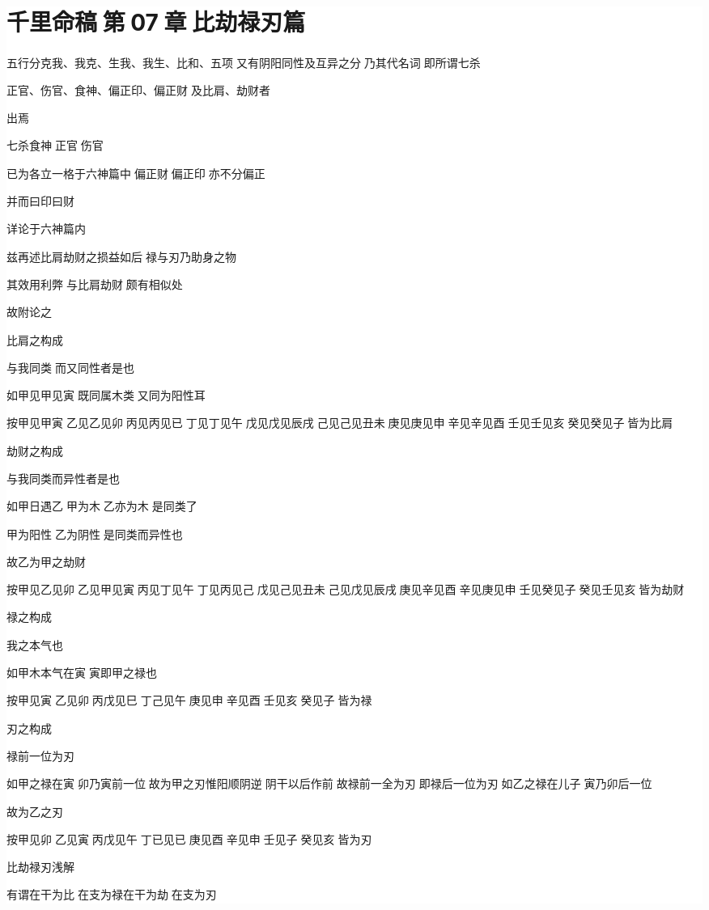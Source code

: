 # 千里命稿 第 07 章 比劫禄刃篇

五行分克我、我克、生我、我生、比和、五项 又有阴阳同性及互异之分 乃其代名词 即所谓七杀

正官、伤官、食神、偏正印、偏正财 及比肩、劫财者

出焉

七杀食神 正官 伤官

已为各立一格于六神篇中 偏正财 偏正印 亦不分偏正

并而曰印曰财

详论于六神篇内

兹再述比肩劫财之损益如后 禄与刃乃助身之物

其效用利弊 与比肩劫财 颇有相似处

故附论之

比肩之构成

与我同类 而又同性者是也

如甲见甲见寅 既同属木类 又同为阳性耳

按甲见甲寅 乙见乙见卯 丙见丙见已 丁见丁见午 戊见戊见辰戌 己见己见丑未 庚见庚见申 辛见辛见酉 壬见壬见亥 癸见癸见子 皆为比肩

劫财之构成

与我同类而异性者是也

如甲日遇乙 甲为木 乙亦为木 是同类了

甲为阳性 乙为阴性 是同类而异性也

故乙为甲之劫财

按甲见乙见卯 乙见甲见寅 丙见丁见午 丁见丙见己 戊见己见丑未 己见戊见辰戌 庚见辛见酉 辛见庚见申 壬见癸见子 癸见壬见亥 皆为劫财

禄之构成

我之本气也

如甲木本气在寅 寅即甲之禄也

按甲见寅 乙见卯 丙戊见巳 丁己见午 庚见申 辛见酉 壬见亥 癸见子 皆为禄

刃之构成

禄前一位为刃

如甲之禄在寅 卯乃寅前一位 故为甲之刃惟阳顺阴逆 阴干以后作前 故禄前一全为刃 即禄后一位为刃 如乙之禄在儿子 寅乃卯后一位

故为乙之刃

按甲见卯 乙见寅 丙戊见午 丁已见已 庚见酉 辛见申 壬见子 癸见亥 皆为刃

比劫禄刃浅解

有谓在干为比 在支为禄在干为劫 在支为刃
